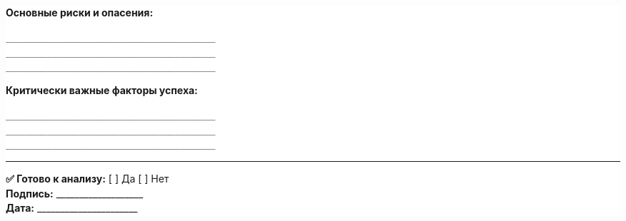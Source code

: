 **Основные риски и опасения:**
```
_________________________________________
_________________________________________
_________________________________________
```

**Критически важные факторы успеха:**
```
_________________________________________
_________________________________________
_________________________________________
```

---

**✅ Готово к анализу:** [ ] Да [ ] Нет  
**Подпись:** ___________________  
**Дата:** ______________________